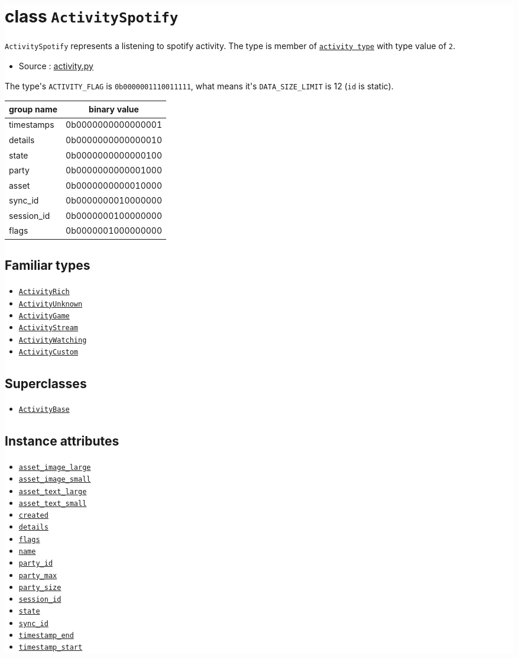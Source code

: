 # class `ActivitySpotify`

`ActivitySpotify` represents a listening to spotify activity. The type is
member of [`activity type`](ACTIVITY_TYPES.md) with type value of `2`.

- Source : [activity.py](https://github.com/HuyaneMatsu/hata/blob/master/hata/discord/activity.py)

The type's `ACTIVITY_FLAG` is `0b0000001110011111`, what means it's
`DATA_SIZE_LIMIT` is 12 (`id` is static).

| group name     | binary value       |
| -------------- | ------------------ |
| timestamps     | 0b0000000000000001 |
| details        | 0b0000000000000010 |
| state          | 0b0000000000000100 |
| party          | 0b0000000000001000 |
| asset          | 0b0000000000010000 |
| sync_id        | 0b0000000010000000 |
| session_id     | 0b0000000100000000 |
| flags          | 0b0000001000000000 |

## Familiar types

- [`ActivityRich`](ActivityRich.md)
- [`ActivityUnknown`](ActivityUnknown.md)
- [`ActivityGame`](ActivityGame.md)
- [`ActivityStream`](ActivityStream.md)
- [`ActivityWatching`](ActivityWatching.md)
- [`ActivityCustom`](ActivityCustom.md)

## Superclasses

- [`ActivityBase`](ActivityBase.md)

## Instance attributes

- [`asset_image_large`](ActivityRich.md#asset_image_large)
- [`asset_image_small`](ActivityRich.md#asset_image_small)
- [`asset_text_large`](ActivityRich.md#asset_text_large)
- [`asset_text_small`](ActivityRich.md#asset_text_small)
- [`created`](ActivityRich.md#created)
- [`details`](ActivityRich.md#details)
- [`flags`](ActivityRich.md#flags)
- [`name`](ActivityRich.md#name)
- [`party_id`](ActivityRich.md#party_id)
- [`party_max`](ActivityRich.md#party_max)
- [`party_size`](ActivityRich.md#party_size)
- [`session_id`](ActivityRich.md#session_id)
- [`state`](ActivityRich.md#state)
- [`sync_id`](ActivityRich.md#sync_id)
- [`timestamp_end`](ActivityRich.md#timestamp_end)
- [`timestamp_start`](ActivityRich.md#timestamp_start)
